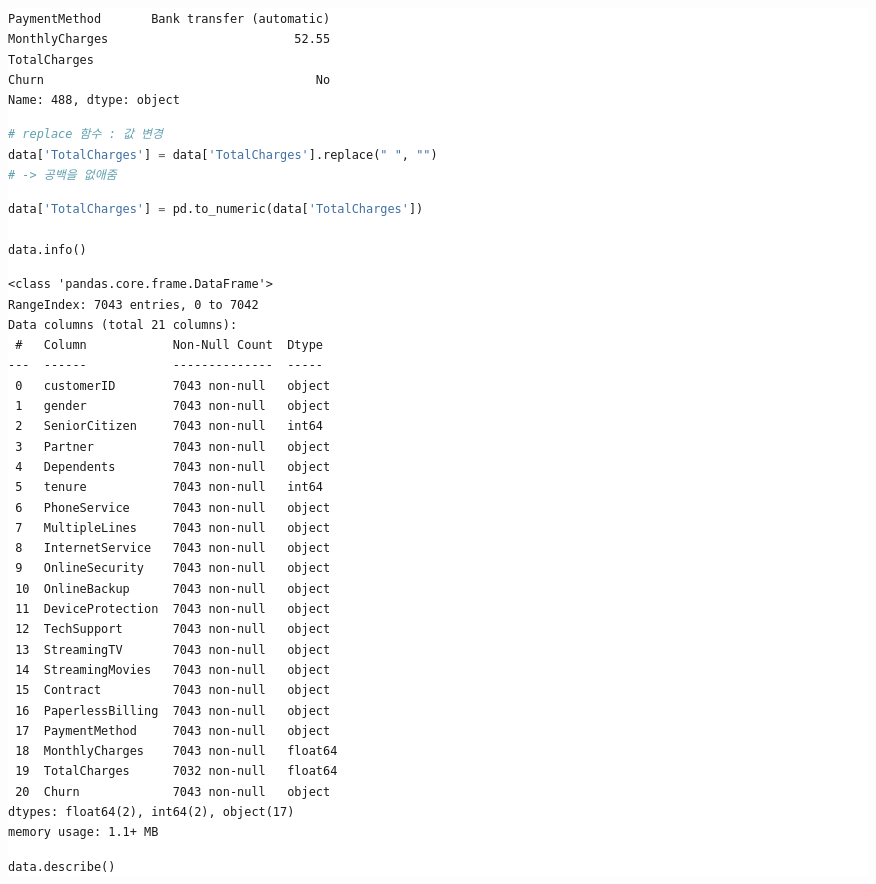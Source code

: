 ```
PaymentMethod       Bank transfer (automatic)
MonthlyCharges                          52.55
TotalCharges                                 
Churn                                      No
Name: 488, dtype: object
```

```python
# replace 함수 : 값 변경
data['TotalCharges'] = data['TotalCharges'].replace(" ", "")
# -> 공백을 없애줌
```

```python
data['TotalCharges'] = pd.to_numeric(data['TotalCharges'])

data.info()
```

```
<class 'pandas.core.frame.DataFrame'>
RangeIndex: 7043 entries, 0 to 7042
Data columns (total 21 columns):
 #   Column            Non-Null Count  Dtype  
---  ------            --------------  -----  
 0   customerID        7043 non-null   object 
 1   gender            7043 non-null   object 
 2   SeniorCitizen     7043 non-null   int64  
 3   Partner           7043 non-null   object 
 4   Dependents        7043 non-null   object 
 5   tenure            7043 non-null   int64  
 6   PhoneService      7043 non-null   object 
 7   MultipleLines     7043 non-null   object 
 8   InternetService   7043 non-null   object 
 9   OnlineSecurity    7043 non-null   object 
 10  OnlineBackup      7043 non-null   object 
 11  DeviceProtection  7043 non-null   object 
 12  TechSupport       7043 non-null   object 
 13  StreamingTV       7043 non-null   object 
 14  StreamingMovies   7043 non-null   object 
 15  Contract          7043 non-null   object 
 16  PaperlessBilling  7043 non-null   object 
 17  PaymentMethod     7043 non-null   object 
 18  MonthlyCharges    7043 non-null   float64
 19  TotalCharges      7032 non-null   float64
 20  Churn             7043 non-null   object 
dtypes: float64(2), int64(2), object(17)
memory usage: 1.1+ MB
```

```python
data.describe()
```
